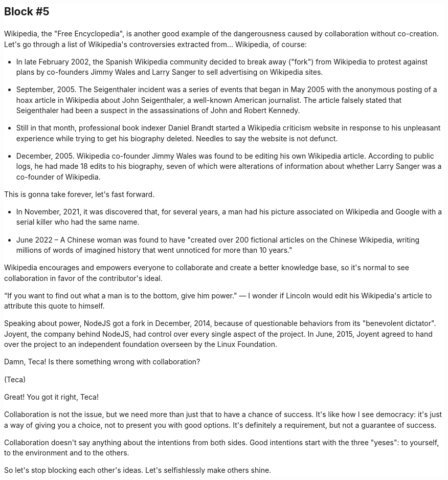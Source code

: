 ## Block #5

Wikipedia, the "Free Encyclopedia", is another good example of the dangerousness caused by collaboration without co-creation. Let's go through a list of Wikipedia's controversies extracted from... Wikipedia, of course:

- In late February 2002, the Spanish Wikipedia community decided to break away ("fork") from Wikipedia to protest against plans by co-founders Jimmy Wales and Larry Sanger to sell advertising on Wikipedia sites.

- September, 2005. The Seigenthaler incident was a series of events that began in May 2005 with the anonymous posting of a hoax article in Wikipedia about John Seigenthaler, a well-known American journalist. The article falsely stated that Seigenthaler had been a suspect in the assassinations of John and Robert Kennedy.

- Still in that month, professional book indexer Daniel Brandt started a Wikipedia criticism website in response to his unpleasant experience while trying to get his biography deleted. Needles to say the website is not defunct.

- December, 2005. Wikipedia co-founder Jimmy Wales was found to be editing his own Wikipedia article. According to public logs, he had made 18 edits to his biography, seven of which were alterations of information about whether Larry Sanger was a co-founder of Wikipedia.

This is gonna take forever, let's fast forward.

- In November, 2021, it was discovered that, for several years, a man had his picture associated on Wikipedia and Google with a serial killer who had the same name.

- June 2022 – A Chinese woman was found to have "created over 200 fictional articles on the Chinese Wikipedia, writing millions of words of imagined history that went unnoticed for more than 10 years."

Wikipedia encourages and empowers everyone to collaborate and create a better knowledge base, so it's normal to see collaboration in favor of the contributor's ideal.

“If you want to find out what a man is to the bottom, give him power." — I wonder if Lincoln would edit his Wikipedia's article to attribute this quote to himself.

Speaking about power, NodeJS got a fork in December, 2014, because of questionable behaviors from its "benevolent dictator". Joyent, the company behind NodeJS, had control over every single aspect of the project. In June, 2015, Joyent agreed to hand over the project to an independent foundation overseen by the Linux Foundation.

Damn, Teca! Is there something wrong with collaboration?

(Teca)

Great! You got it right, Teca!

Collaboration is not the issue, but we need more than just that to have a chance of success. It's like how I see democracy: it's just a way of giving you a choice, not to present you with good options. It's definitely a requirement, but not a guarantee of success.

Collaboration doesn't say anything about the intentions from both sides. Good intentions start with the three "yeses": to yourself, to the environment and to the others.

So let's stop blocking each other's ideas. Let's selfishlessly make others shine.